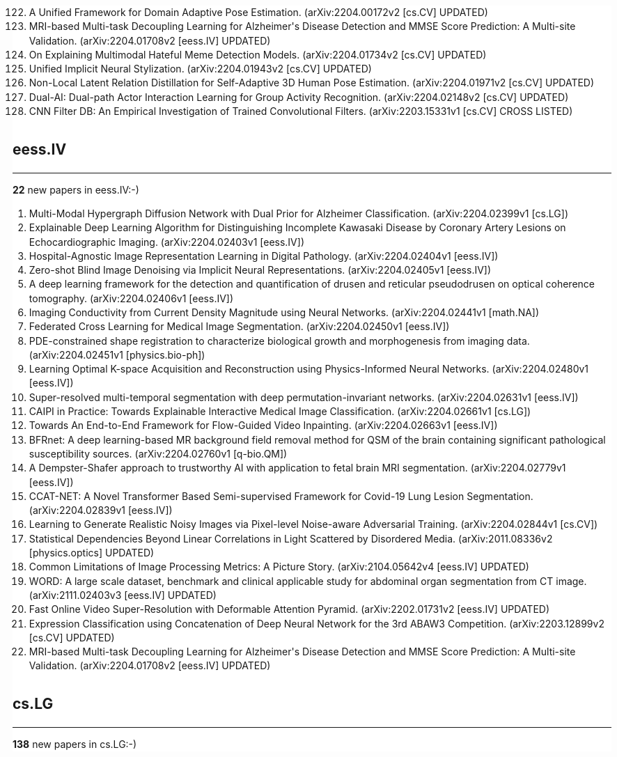 122. A Unified Framework for Domain Adaptive Pose Estimation. (arXiv:2204.00172v2 [cs.CV] UPDATED)
123. MRI-based Multi-task Decoupling Learning for Alzheimer's Disease Detection and MMSE Score Prediction: A Multi-site Validation. (arXiv:2204.01708v2 [eess.IV] UPDATED)
124. On Explaining Multimodal Hateful Meme Detection Models. (arXiv:2204.01734v2 [cs.CV] UPDATED)
125. Unified Implicit Neural Stylization. (arXiv:2204.01943v2 [cs.CV] UPDATED)
126. Non-Local Latent Relation Distillation for Self-Adaptive 3D Human Pose Estimation. (arXiv:2204.01971v2 [cs.CV] UPDATED)
127. Dual-AI: Dual-path Actor Interaction Learning for Group Activity Recognition. (arXiv:2204.02148v2 [cs.CV] UPDATED)
128. CNN Filter DB: An Empirical Investigation of Trained Convolutional Filters. (arXiv:2203.15331v1 [cs.CV] CROSS LISTED)
## eess.IV
---
**22** new papers in eess.IV:-) 
1. Multi-Modal Hypergraph Diffusion Network with Dual Prior for Alzheimer Classification. (arXiv:2204.02399v1 [cs.LG])
2. Explainable Deep Learning Algorithm for Distinguishing Incomplete Kawasaki Disease by Coronary Artery Lesions on Echocardiographic Imaging. (arXiv:2204.02403v1 [eess.IV])
3. Hospital-Agnostic Image Representation Learning in Digital Pathology. (arXiv:2204.02404v1 [eess.IV])
4. Zero-shot Blind Image Denoising via Implicit Neural Representations. (arXiv:2204.02405v1 [eess.IV])
5. A deep learning framework for the detection and quantification of drusen and reticular pseudodrusen on optical coherence tomography. (arXiv:2204.02406v1 [eess.IV])
6. Imaging Conductivity from Current Density Magnitude using Neural Networks. (arXiv:2204.02441v1 [math.NA])
7. Federated Cross Learning for Medical Image Segmentation. (arXiv:2204.02450v1 [eess.IV])
8. PDE-constrained shape registration to characterize biological growth and morphogenesis from imaging data. (arXiv:2204.02451v1 [physics.bio-ph])
9. Learning Optimal K-space Acquisition and Reconstruction using Physics-Informed Neural Networks. (arXiv:2204.02480v1 [eess.IV])
10. Super-resolved multi-temporal segmentation with deep permutation-invariant networks. (arXiv:2204.02631v1 [eess.IV])
11. CAIPI in Practice: Towards Explainable Interactive Medical Image Classification. (arXiv:2204.02661v1 [cs.LG])
12. Towards An End-to-End Framework for Flow-Guided Video Inpainting. (arXiv:2204.02663v1 [eess.IV])
13. BFRnet: A deep learning-based MR background field removal method for QSM of the brain containing significant pathological susceptibility sources. (arXiv:2204.02760v1 [q-bio.QM])
14. A Dempster-Shafer approach to trustworthy AI with application to fetal brain MRI segmentation. (arXiv:2204.02779v1 [eess.IV])
15. CCAT-NET: A Novel Transformer Based Semi-supervised Framework for Covid-19 Lung Lesion Segmentation. (arXiv:2204.02839v1 [eess.IV])
16. Learning to Generate Realistic Noisy Images via Pixel-level Noise-aware Adversarial Training. (arXiv:2204.02844v1 [cs.CV])
17. Statistical Dependencies Beyond Linear Correlations in Light Scattered by Disordered Media. (arXiv:2011.08336v2 [physics.optics] UPDATED)
18. Common Limitations of Image Processing Metrics: A Picture Story. (arXiv:2104.05642v4 [eess.IV] UPDATED)
19. WORD: A large scale dataset, benchmark and clinical applicable study for abdominal organ segmentation from CT image. (arXiv:2111.02403v3 [eess.IV] UPDATED)
20. Fast Online Video Super-Resolution with Deformable Attention Pyramid. (arXiv:2202.01731v2 [eess.IV] UPDATED)
21. Expression Classification using Concatenation of Deep Neural Network for the 3rd ABAW3 Competition. (arXiv:2203.12899v2 [cs.CV] UPDATED)
22. MRI-based Multi-task Decoupling Learning for Alzheimer's Disease Detection and MMSE Score Prediction: A Multi-site Validation. (arXiv:2204.01708v2 [eess.IV] UPDATED)
## cs.LG
---
**138** new papers in cs.LG:-) 